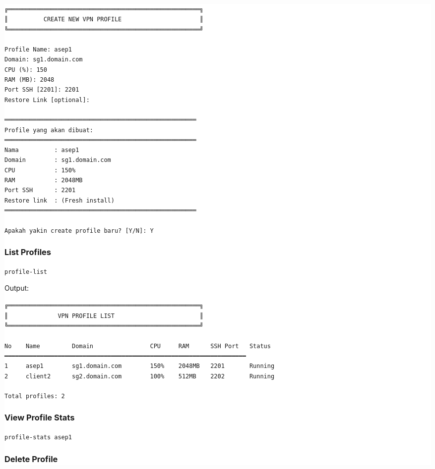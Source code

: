```
╔══════════════════════════════════════════════════════╗
║          CREATE NEW VPN PROFILE                      ║
╚══════════════════════════════════════════════════════╝

Profile Name: asep1
Domain: sg1.domain.com
CPU (%): 150
RAM (MB): 2048
Port SSH [2201]: 2201
Restore Link [optional]:

══════════════════════════════════════════════════════
Profile yang akan dibuat:
══════════════════════════════════════════════════════
Nama          : asep1
Domain        : sg1.domain.com
CPU           : 150%
RAM           : 2048MB
Port SSH      : 2201
Restore link  : (Fresh install)
══════════════════════════════════════════════════════

Apakah yakin create profile baru? [Y/N]: Y
```

### List Profiles

```bash
profile-list
```

Output:
```
╔══════════════════════════════════════════════════════╗
║              VPN PROFILE LIST                        ║
╚══════════════════════════════════════════════════════╝

No    Name         Domain                CPU     RAM      SSH Port   Status
━━━━━━━━━━━━━━━━━━━━━━━━━━━━━━━━━━━━━━━━━━━━━━━━━━━━━━━━━━━━━━━━━━━━
1     asep1        sg1.domain.com        150%    2048MB   2201       Running
2     client2      sg2.domain.com        100%    512MB    2202       Running

Total profiles: 2
```

### View Profile Stats

```bash
profile-stats asep1
```

### Delete Profile
